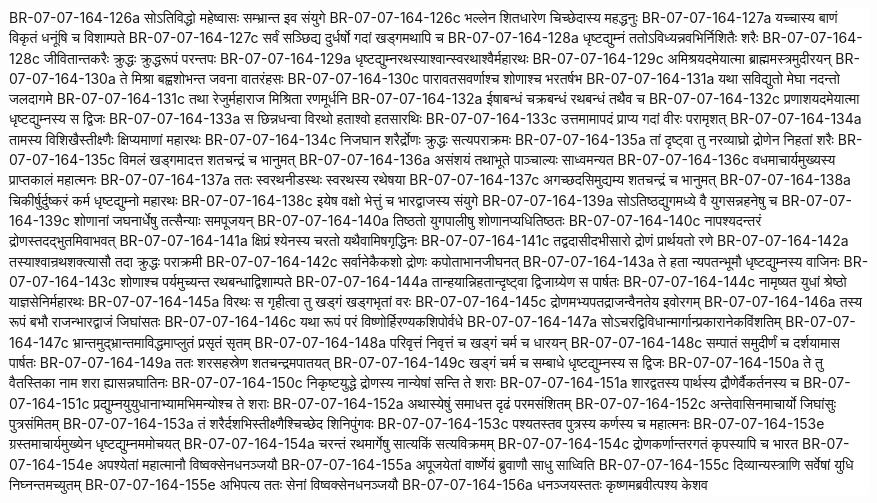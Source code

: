 BR-07-07-164-126a सोऽतिविद्धो महेष्वासः सम्भ्रान्त इव संयुगे
BR-07-07-164-126c भल्लेन शितधारेण चिच्छेदास्य महद्धनुः
BR-07-07-164-127a यच्चास्य बाणं विकृतं धनूंषि च विशाम्पते
BR-07-07-164-127c सर्वं सञ्छिद्य दुर्धर्षो गदां खड्गमथापि च
BR-07-07-164-128a धृष्टद्युम्नं ततोऽविध्यन्नवभिर्निशितैः शरैः
BR-07-07-164-128c जीवितान्तकरैः क्रुद्धः क्रुद्धरूपं परन्तपः
BR-07-07-164-129a धृष्टद्युम्नरथस्याश्वान्स्वरथाश्वैर्महारथः
BR-07-07-164-129c अमिश्रयदमेयात्मा ब्राह्ममस्त्रमुदीरयन्
BR-07-07-164-130a ते मिश्रा बह्वशोभन्त जवना वातरंहसः
BR-07-07-164-130c पारावतसवर्णाश्च शोणाश्च भरतर्षभ
BR-07-07-164-131a यथा सविद्युतो मेघा नदन्तो जलदागमे
BR-07-07-164-131c तथा रेजुर्महाराज मिश्रिता रणमूर्धनि
BR-07-07-164-132a ईषाबन्धं चक्रबन्धं रथबन्धं तथैव च
BR-07-07-164-132c प्रणाशयदमेयात्मा धृष्टद्युम्नस्य स द्विजः
BR-07-07-164-133a स छिन्नधन्वा विरथो हताश्वो हतसारथिः
BR-07-07-164-133c उत्तमामापदं प्राप्य गदां वीरः परामृशत्
BR-07-07-164-134a तामस्य विशिखैस्तीक्ष्णैः क्षिप्यमाणां महारथः
BR-07-07-164-134c निजघान शरैर्द्रोणः क्रुद्धः सत्यपराक्रमः
BR-07-07-164-135a तां दृष्ट्वा तु नरव्याघ्रो द्रोणेन निहतां शरैः
BR-07-07-164-135c विमलं खड्गमादत्त शतचन्द्रं च भानुमत्
BR-07-07-164-136a असंशयं तथाभूते पाञ्चाल्यः साध्वमन्यत
BR-07-07-164-136c वधमाचार्यमुख्यस्य प्राप्तकालं महात्मनः
BR-07-07-164-137a ततः स्वरथनीडस्थः स्वरथस्य रथेषया
BR-07-07-164-137c अगच्छदसिमुद्यम्य शतचन्द्रं च भानुमत्
BR-07-07-164-138a चिकीर्षुर्दुष्करं कर्म धृष्टद्युम्नो महारथः
BR-07-07-164-138c इयेष वक्षो भेत्तुं च भारद्वाजस्य संयुगे
BR-07-07-164-139a सोऽतिष्ठद्युगमध्ये वै युगसन्नहनेषु च
BR-07-07-164-139c शोणानां जघनार्धेषु तत्सैन्याः समपूजयन्
BR-07-07-164-140a तिष्ठतो युगपालीषु शोणानप्यधितिष्ठतः
BR-07-07-164-140c नापश्यदन्तरं द्रोणस्तदद्भुतमिवाभवत्
BR-07-07-164-141a क्षिप्रं श्येनस्य चरतो यथैवामिषगृद्धिनः
BR-07-07-164-141c तद्वदासीदभीसारो द्रोणं प्रार्थयतो रणे
BR-07-07-164-142a तस्याश्वान्रथशक्त्यासौ तदा क्रुद्धः पराक्रमी
BR-07-07-164-142c सर्वानेकैकशो द्रोणः कपोताभानजीघनत्
BR-07-07-164-143a ते हता न्यपतन्भूमौ धृष्टद्युम्नस्य वाजिनः
BR-07-07-164-143c शोणाश्च पर्यमुच्यन्त रथबन्धाद्विशाम्पते
BR-07-07-164-144a तान्हयान्निहतान्दृष्ट्वा द्विजाग्र्येण स पार्षतः
BR-07-07-164-144c नामृष्यत युधां श्रेष्ठो याज्ञसेनिर्महारथः
BR-07-07-164-145a विरथः स गृहीत्वा तु खड्गं खड्गभृतां वरः
BR-07-07-164-145c द्रोणमभ्यपतद्राजन्वैनतेय इवोरगम्
BR-07-07-164-146a तस्य रूपं बभौ राजन्भारद्वाजं जिघांसतः
BR-07-07-164-146c यथा रूपं परं विष्णोर्हिरण्यकशिपोर्वधे
BR-07-07-164-147a सोऽचरद्विविधान्मार्गान्प्रकारानेकविंशतिम्
BR-07-07-164-147c भ्रान्तमुद्भ्रान्तमाविद्धमाप्लुतं प्रसृतं सृतम्
BR-07-07-164-148a परिवृत्तं निवृत्तं च खड्गं चर्म च धारयन्
BR-07-07-164-148c सम्पातं समुदीर्णं च दर्शयामास पार्षतः
BR-07-07-164-149a ततः शरसहस्रेण शतचन्द्रमपातयत्
BR-07-07-164-149c खड्गं चर्म च सम्बाधे धृष्टद्युम्नस्य स द्विजः
BR-07-07-164-150a ते तु वैतस्तिका नाम शरा ह्यासन्नघातिनः
BR-07-07-164-150c निकृष्टयुद्धे द्रोणस्य नान्येषां सन्ति ते शराः
BR-07-07-164-151a शारद्वतस्य पार्थस्य द्रौणेर्वैकर्तनस्य च
BR-07-07-164-151c प्रद्युम्नयुयुधानाभ्यामभिमन्योश्च ते शराः
BR-07-07-164-152a अथास्येषुं समाधत्त दृढं परमसंशितम्
BR-07-07-164-152c अन्तेवासिनमाचार्यो जिघांसुः पुत्रसंमितम्
BR-07-07-164-153a तं शरैर्दशभिस्तीक्ष्णैश्चिच्छेद शिनिपुंगवः
BR-07-07-164-153c पश्यतस्तव पुत्रस्य कर्णस्य च महात्मनः
BR-07-07-164-153e ग्रस्तमाचार्यमुख्येन धृष्टद्युम्नममोचयत्
BR-07-07-164-154a चरन्तं रथमार्गेषु सात्यकिं सत्यविक्रमम्
BR-07-07-164-154c द्रोणकर्णान्तरगतं कृपस्यापि च भारत
BR-07-07-164-154e अपश्येतां महात्मानौ विष्वक्सेनधनञ्जयौ
BR-07-07-164-155a अपूजयेतां वार्ष्णेयं ब्रुवाणौ साधु साध्विति
BR-07-07-164-155c दिव्यान्यस्त्राणि सर्वेषां युधि निघ्नन्तमच्युतम्
BR-07-07-164-155e अभिपत्य ततः सेनां विष्वक्सेनधनञ्जयौ
BR-07-07-164-156a धनञ्जयस्ततः कृष्णमब्रवीत्पश्य केशव